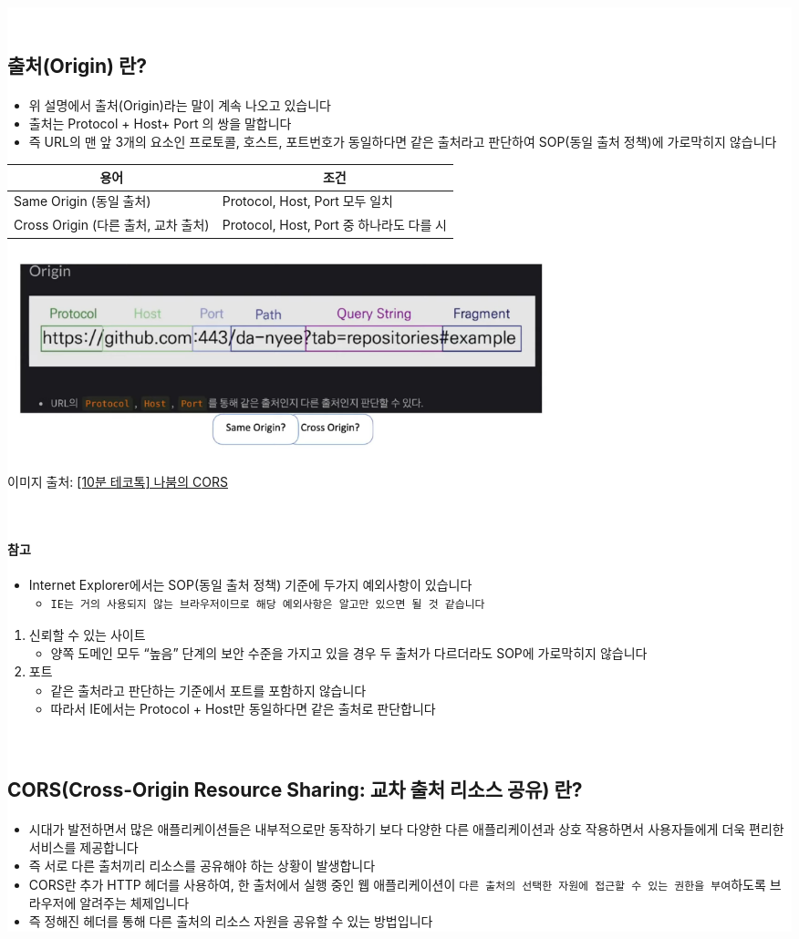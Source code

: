 <br>

## 출처(Origin) 란?

- 위 설명에서 출처(Origin)라는 말이 계속 나오고 있습니다
- 출처는 Protocol + Host+ Port 의 쌍을 말합니다
- 즉 URL의 맨 앞 3개의 요소인 프로토콜, 호스트, 포트번호가 동일하다면 같은 출처라고 판단하여 SOP(동일 출처 정책)에 가로막히지 않습니다

| 용어 | 조건 |
| --- | --- |
| Same Origin (동일 출처) | Protocol, Host, Port 모두 일치 |
| Cross Origin (다른 출처, 교차 출처) | Protocol, Host, Port 중 하나라도 다를 시 |
    
<img src="images/Origin.png" width="70%"/>
    
이미지 출처: [[10분 테코톡] 나붐의 CORS](https://youtu.be/-2TgkKYmJt4?t=62)


<br>

#### 참고

- Internet Explorer에서는 SOP(동일 출처 정책) 기준에 두가지 예외사항이 있습니다
    - `IE는 거의 사용되지 않는 브라우저이므로 해당 예외사항은 알고만 있으면 될 것 같습니다`
1. 신뢰할 수 있는 사이트
    - 양쪽 도메인 모두 “높음” 단계의 보안 수준을 가지고 있을 경우 두 출처가 다르더라도 SOP에 가로막히지 않습니다
2. 포트
    - 같은 출처라고 판단하는 기준에서 포트를 포함하지 않습니다
    - 따라서 IE에서는 Protocol + Host만 동일하다면 같은 출처로 판단합니다

<br>

## CORS(Cross-Origin Resource Sharing: 교차 출처 리소스 공유) 란?

- 시대가 발전하면서 많은 애플리케이션들은 내부적으로만 동작하기 보다 다양한 다른 애플리케이션과 상호 작용하면서 사용자들에게 더욱 편리한 서비스를 제공합니다
- 즉 서로 다른 출처끼리 리소스를 공유해야 하는 상황이 발생합니다
- CORS란 추가 HTTP 헤더를 사용하여, 한 출처에서 실행 중인 웹 애플리케이션이 `다른 출처의 선택한 자원에 접근할 수 있는 권한을 부여`하도록 브라우저에 알려주는 체제입니다
- 즉 정해진 헤더를 통해 다른 출처의 리소스 자원을 공유할 수 있는 방법입니다
